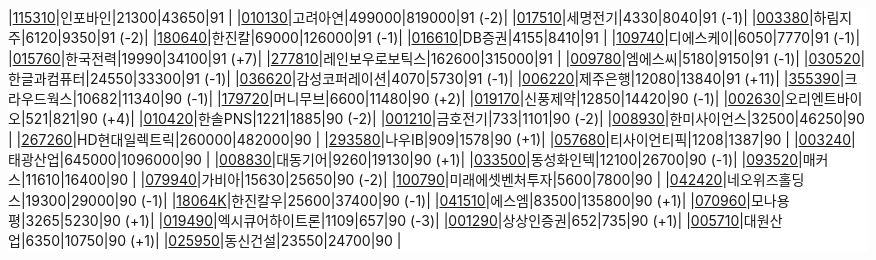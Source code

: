 |[115310](https://finance.daum.net/quotes/A115310)|인포바인|21300|43650|91 |
|[010130](https://finance.daum.net/quotes/A010130)|고려아연|499000|819000|91 (-2)|
|[017510](https://finance.daum.net/quotes/A017510)|세명전기|4330|8040|91 (-1)|
|[003380](https://finance.daum.net/quotes/A003380)|하림지주|6120|9350|91 (-2)|
|[180640](https://finance.daum.net/quotes/A180640)|한진칼|69000|126000|91 (-1)|
|[016610](https://finance.daum.net/quotes/A016610)|DB증권|4155|8410|91 |
|[109740](https://finance.daum.net/quotes/A109740)|디에스케이|6050|7770|91 (-1)|
|[015760](https://finance.daum.net/quotes/A015760)|한국전력|19990|34100|91 (+7)|
|[277810](https://finance.daum.net/quotes/A277810)|레인보우로보틱스|162600|315000|91 |
|[009780](https://finance.daum.net/quotes/A009780)|엠에스씨|5180|9150|91 (-1)|
|[030520](https://finance.daum.net/quotes/A030520)|한글과컴퓨터|24550|33300|91 (-1)|
|[036620](https://finance.daum.net/quotes/A036620)|감성코퍼레이션|4070|5730|91 (-1)|
|[006220](https://finance.daum.net/quotes/A006220)|제주은행|12080|13840|91 (+11)|
|[355390](https://finance.daum.net/quotes/A355390)|크라우드웍스|10682|11340|90 (-1)|
|[179720](https://finance.daum.net/quotes/A179720)|머니무브|6600|11480|90 (+2)|
|[019170](https://finance.daum.net/quotes/A019170)|신풍제약|12850|14420|90 (-1)|
|[002630](https://finance.daum.net/quotes/A002630)|오리엔트바이오|521|821|90 (+4)|
|[010420](https://finance.daum.net/quotes/A010420)|한솔PNS|1221|1885|90 (-2)|
|[001210](https://finance.daum.net/quotes/A001210)|금호전기|733|1101|90 (-2)|
|[008930](https://finance.daum.net/quotes/A008930)|한미사이언스|32500|46250|90 |
|[267260](https://finance.daum.net/quotes/A267260)|HD현대일렉트릭|260000|482000|90 |
|[293580](https://finance.daum.net/quotes/A293580)|나우IB|909|1578|90 (+1)|
|[057680](https://finance.daum.net/quotes/A057680)|티사이언티픽|1208|1387|90 |
|[003240](https://finance.daum.net/quotes/A003240)|태광산업|645000|1096000|90 |
|[008830](https://finance.daum.net/quotes/A008830)|대동기어|9260|19130|90 (+1)|
|[033500](https://finance.daum.net/quotes/A033500)|동성화인텍|12100|26700|90 (-1)|
|[093520](https://finance.daum.net/quotes/A093520)|매커스|11610|16400|90 |
|[079940](https://finance.daum.net/quotes/A079940)|가비아|15630|25650|90 (-2)|
|[100790](https://finance.daum.net/quotes/A100790)|미래에셋벤처투자|5600|7800|90 |
|[042420](https://finance.daum.net/quotes/A042420)|네오위즈홀딩스|19300|29000|90 (-1)|
|[18064K](https://finance.daum.net/quotes/A18064K)|한진칼우|25600|37400|90 (-1)|
|[041510](https://finance.daum.net/quotes/A041510)|에스엠|83500|135800|90 (+1)|
|[070960](https://finance.daum.net/quotes/A070960)|모나용평|3265|5230|90 (+1)|
|[019490](https://finance.daum.net/quotes/A019490)|엑시큐어하이트론|1109|657|90 (-3)|
|[001290](https://finance.daum.net/quotes/A001290)|상상인증권|652|735|90 (+1)|
|[005710](https://finance.daum.net/quotes/A005710)|대원산업|6350|10750|90 (+1)|
|[025950](https://finance.daum.net/quotes/A025950)|동신건설|23550|24700|90 |
